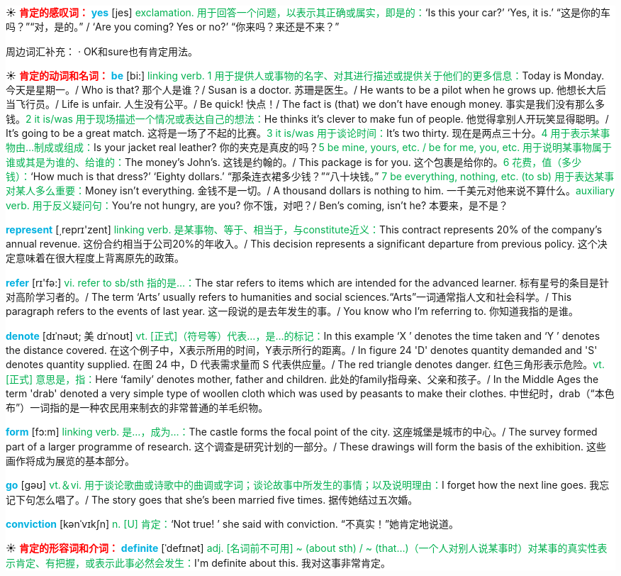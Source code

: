 ☀ <font color="red">**肯定的感叹词：**</font>
<font color="sky blue">**yes**</font> [jes] 
<font color="#00b050">exclamation. 用于回答一个问题，以表示其正确或属实，即是的：</font>‘Is this your car?’ ‘Yes, it is.’ “这是你的车吗？”“对，是的。” / ‘Are you coming? Yes or no?’ “你来吗？来还是不来？”

周边词汇补充：
· OK和sure也有肯定用法。

☀ <font color="red">**肯定的动词和名词：**</font>
<font color="sky blue">**be**</font> [bi:] 
<font color="#00b050">linking verb. 1 用于提供人或事物的名字、对其进行描述或提供关于他们的更多信息：</font>Today is Monday. 今天是星期一。/ Who is that? 那个人是谁？/ Susan is a doctor. 苏珊是医生。/ He wants to be a pilot when he grows up. 他想长大后当飞行员。/ Life is unfair. 人生没有公平。/ Be quick! 快点！/ The fact is (that) we don’t have enough money. 事实是我们没有那么多钱。<font color="#00b050">2 it is/was 用于现场描述一个情况或表达自己的想法：</font>He thinks it’s clever to make fun of people. 他觉得拿别人开玩笑显得聪明。/ It’s going to be a great match. 这将是一场了不起的比赛。<font color="#00b050">3 it is/was 用于谈论时间：</font>It’s two thirty. 现在是两点三十分。<font color="#00b050">4 用于表示某事物由…制成或组成：</font>Is your jacket real leather? 你的夹克是真皮的吗？<font color="#00b050">5 be mine, yours, etc. / be for me, you, etc. 用于说明某事物属于谁或其是为谁的、给谁的：</font>The money’s John’s. 这钱是约翰的。/ This package is for you. 这个包裹是给你的。<font color="#00b050">6 花费，值（多少钱）：</font>‘How much is that dress?’ ‘Eighty dollars.’ “那条连衣裙多少钱？”“八十块钱。” <font color="#00b050">7 be everything, nothing, etc. (to sb) 用于表达某事对某人多么重要：</font>Money isn’t everything. 金钱不是一切。/ A thousand dollars is nothing to him. 一千美元对他来说不算什么。<font color="#00b050">auxiliary verb. 用于反义疑问句：</font>You’re not hungry, are you? 你不饿，对吧？/ Ben’s coming, isn’t he? 本要来，是不是？

<font color="sky blue">**represent**</font> [͵reprɪ'zent] 
<font color="#00b050">linking verb. 是某事物、等于、相当于，与constitute近义：</font>This contract represents 20% of the company’s annual revenue. 这份合约相当于公司20%的年收入。/ This decision represents a significant departure from previous policy. 这个决定意味着在很大程度上背离原先的政策。

<font color="sky blue">**refer**</font> [rɪ'fə:] 
<font color="#00b050">vi. refer to sb/sth 指的是…：</font>The star refers to items which are intended for the advanced learner. 标有星号的条目是针对高阶学习者的。/ The term ‘Arts’ usually refers to humanities and social sciences.“Arts”一词通常指人文和社会科学。/ This paragraph refers to the events of last year. 这一段说的是去年发生的事。/ You know who I’m referring to. 你知道我指的是谁。
           
<font color="sky blue">**denote**</font> [dɪˈnəʊt; 美 dɪˈnoʊt]
<font color="#00b050">vt. [正式]（符号等）代表…，是…的标记：</font>In this example ‘X ’ denotes the time taken and ‘Y ’ denotes the distance covered. 在这个例子中，X表示所用的时间，Y表示所行的距离。/ In figure 24 'D' denotes quantity demanded and 'S' denotes quantity supplied. 在图 24 中，D 代表需求量而 S 代表供应量。/ The red triangle denotes danger. 红色三角形表示危险。<font color="#00b050">vt. [正式] 意思是，指：</font>Here ‘family’ denotes mother, father and children. 此处的family指母亲、父亲和孩子。/ In the Middle Ages the term 'drab' denoted a very simple type of woollen cloth which was used by peasants to make their clothes. 中世纪时，drab（“本色布”）一词指的是一种农民用来制衣的非常普通的羊毛织物。

<font color="sky blue">**form**</font> [fɔ:m] 
<font color="#00b050">linking verb. 是…，成为…：</font>The castle forms the focal point of the city. 这座城堡是城市的中心。/ The survey formed part of a larger programme of research. 这个调查是研究计划的一部分。/ These drawings will form the basis of the exhibition. 这些画作将成为展览的基本部分。

<font color="sky blue">**go**</font> [ɡəʊ] 
<font color="#00b050">vt.＆vi. 用于谈论歌曲或诗歌中的曲调或字词；谈论故事中所发生的事情；以及说明理由：</font>I forget how the next line goes. 我忘记下句怎么唱了。/ The story goes that she’s been married five times. 据传她结过五次婚。
           
<font color="sky blue">**conviction**</font> [kənˈvɪkʃn]
<font color="#00b050">n. [U] 肯定：</font>‘Not true! ’ she said with conviction. “不真实！”她肯定地说道。

☀ <font color="red">**肯定的形容词和介词：**</font>
<font color="sky blue">**definite**</font> [ˈdefɪnət]
<font color="#00b050">adj. [名词前不可用] ~ (about sth) / ~ (that…)（一个人对别人说某事时）对某事的真实性表示肯定、有把握，或表示此事必然会发生：</font>I'm definite about this. 我对这事非常肯定。

